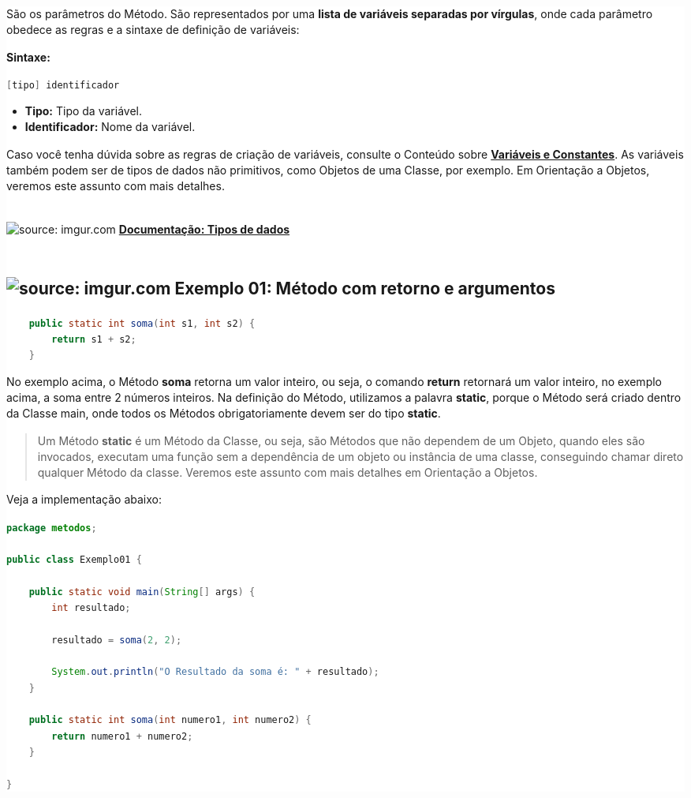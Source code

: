 São os parâmetros do Método. São representados por uma **lista de variáveis separadas por vírgulas**, onde cada parâmetro obedece as regras e a sintaxe de definição de variáveis:

**Sintaxe:**

```java
[tipo] identificador
```

- **Tipo:** Tipo da variável.
- **Identificador:** Nome da variável.

Caso você tenha dúvida sobre as regras de criação de variáveis, consulte o Conteúdo sobre <a href="03.md" >**Variáveis e Constantes**</a>. As variáveis também podem ser de tipos de dados não primitivos, como Objetos de uma Classe, por exemplo. Em Orientação a Objetos, veremos este assunto com mais detalhes.

<br />

<div align="left"><img src="https://i.imgur.com/JSfXyzm.png" title="source: imgur.com" width="30px"/> <a href="https://docs.oracle.com/javase/tutorial/java/nutsandbolts/datatypes.html" target="_blank"><b>Documentação: Tipos de dados</b></a></div>

<br />

## <img src="https://i.imgur.com/gsSDe7P.png" title="source: imgur.com" width="3%"/> Exemplo 01: Método com retorno e argumentos

```java
	public static int soma(int s1, int s2) {
		return s1 + s2;
	}
```

No exemplo acima, o Método **soma** retorna um valor inteiro, ou seja, o comando **return** retornará um valor inteiro, no exemplo acima, a soma entre 2 números inteiros. Na definição do Método, utilizamos a palavra **static**, porque o Método será criado dentro da Classe main, onde todos os Métodos obrigatoriamente devem ser do tipo **static**.

> Um Método **static** é um Método da Classe, ou seja, são Métodos que não dependem de um Objeto, quando eles são invocados, executam uma função sem a dependência de um objeto ou instância de uma classe,  conseguindo chamar direto qualquer Método da classe. Veremos este assunto com mais detalhes em Orientação a Objetos.

Veja a implementação abaixo:

```java
package metodos;

public class Exemplo01 {

	public static void main(String[] args) {
        int resultado;
        
        resultado = soma(2, 2);
            
        System.out.println("O Resultado da soma é: " + resultado);
    }
    
    public static int soma(int numero1, int numero2) {
		return numero1 + numero2;
	}

}
```
